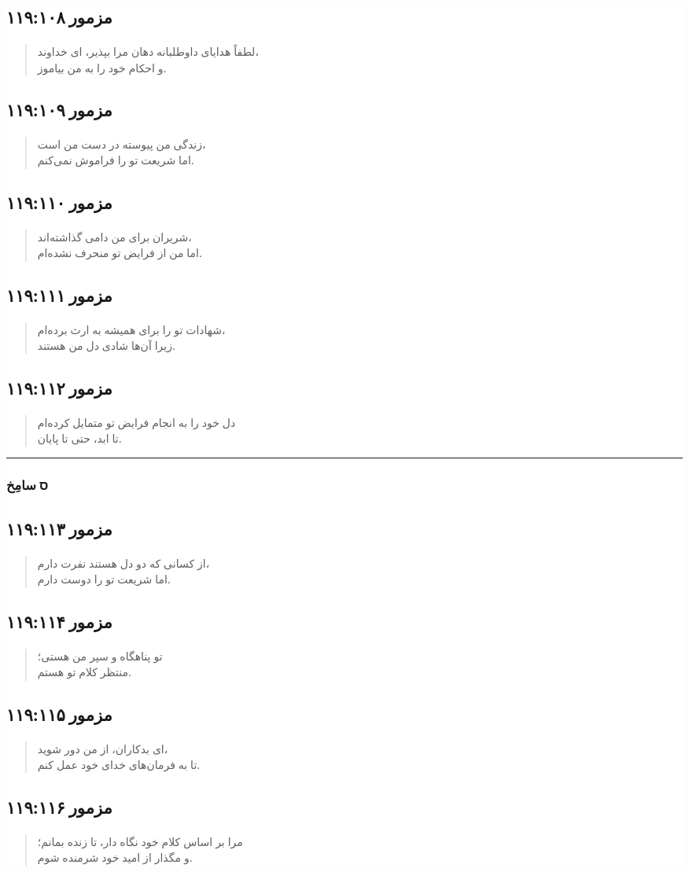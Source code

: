 ## مزمور ۱۱۹:۱۰۸

> لطفاً هدایای داوطلبانه دهان مرا بپذیر، ای خداوند،  
> و احکام خود را به من بیاموز.

## مزمور ۱۱۹:۱۰۹

> زندگی من پیوسته در دست من است،  
> اما شریعت تو را فراموش نمی‌کنم.

## مزمور ۱۱۹:۱۱۰

> شریران برای من دامی گذاشته‌اند،  
> اما من از فرایض تو منحرف نشده‌ام.

## مزمور ۱۱۹:۱۱۱

> شهادات تو را برای همیشه به ارث برده‌ام،  
> زیرا آن‌ها شادی دل من هستند.

## مزمور ۱۱۹:۱۱۲

> دل خود را به انجام فرایض تو متمایل کرده‌ام  
> تا ابد، حتی تا پایان.

---

### ס سامِخ

## مزمور ۱۱۹:۱۱۳

> از کسانی که دو دل هستند نفرت دارم،  
> اما شریعت تو را دوست دارم.

## مزمور ۱۱۹:۱۱۴

> تو پناهگاه و سپر من هستی؛  
> منتظر کلام تو هستم.

## مزمور ۱۱۹:۱۱۵

> ای بدکاران، از من دور شوید،  
> تا به فرمان‌های خدای خود عمل کنم.

## مزمور ۱۱۹:۱۱۶

> مرا بر اساس کلام خود نگاه دار، تا زنده بمانم؛  
> و مگذار از امید خود شرمنده شوم.
